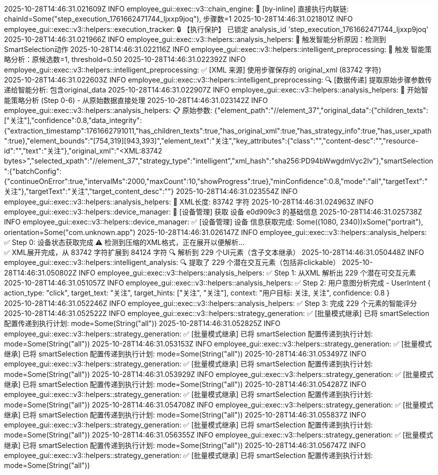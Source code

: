 2025-10-28T14:46:31.021609Z  INFO employee_gui::exec::v3::chain_engine: 🔗 [by-inline] 直接执行内联链: chainId=Some("step_execution_1761662471744_ljxxp9joq"), 步骤数=1
2025-10-28T14:46:31.021801Z  INFO employee_gui::exec::v3::helpers::execution_tracker: 🔒 【执行保护】 已锁定 analysis_id 'step_execution_1761662471744_ljxxp9joq'
2025-10-28T14:46:31.021966Z  INFO employee_gui::exec::v3::helpers::analysis_helpers: 🧠 触发智能分析原因：检测到SmartSelection动作
2025-10-28T14:46:31.022116Z  INFO employee_gui::exec::v3::helpers::intelligent_preprocessing: 🧠 触发 智能策略分析：原候选数=1, threshold=0.50
2025-10-28T14:46:31.022392Z  INFO employee_gui::exec::v3::helpers::intelligent_preprocessing: ✅ [XML 来源] 使用步骤保存的 original_xml (83742 字符)     
2025-10-28T14:46:31.022603Z  INFO employee_gui::exec::v3::helpers::intelligent_preprocessing: 🔍 [数据传递] 提取原始步骤参数传递给智能分析: 包含original_data
2025-10-28T14:46:31.022907Z  INFO employee_gui::exec::v3::helpers::analysis_helpers: 🧠 开始智能策略分析 (Step 0-6) - 从原始数据直接处理
2025-10-28T14:46:31.023142Z  INFO employee_gui::exec::v3::helpers::analysis_helpers:    📋 原始参数: {"element_path":"//element_37","original_data":{"children_texts":["关注"],"confidence":0.8,"data_integrity":{"extraction_timestamp":1761662791011,"has_children_texts":true,"has_original_xml":true,"has_strategy_info":true,"has_user_xpath":true},"element_bounds":"[754,319][943,393]","element_text":"关注","key_attributes":{"class":"","content-desc":"","resource-id":"","text":"关注"},"original_xml":"<XML:83742 bytes>","selected_xpath":"//element_37","strategy_type":"intelligent","xml_hash":"sha256:PD94bWwgdmVyc2lv"},"smartSelection":{"batchConfig":{"continueOnError":true,"intervalMs":2000,"maxCount":10,"showProgress":true},"minConfidence":0.8,"mode":"all","targetText":"关注"},"targetText":"关注","target_content_desc":""}
2025-10-28T14:46:31.023554Z  INFO employee_gui::exec::v3::helpers::analysis_helpers:    📱 XML长度: 83742 字符
2025-10-28T14:46:31.024963Z  INFO employee_gui::exec::v3::helpers::device_manager: 📱 [设备管理] 获取 设备 e0d909c3 的基础信息
2025-10-28T14:46:31.025738Z  INFO employee_gui::exec::v3::helpers::device_manager: ✅ [设备管理] 设备 信息获取完成: Some((1080, 2340))xSome("portrait"), orientation=Some("com.unknown.app")
2025-10-28T14:46:31.026147Z  INFO employee_gui::exec::v3::helpers::analysis_helpers: ✅ Step 0: 设备状态获取完成
⚠️ 检测到压缩的XML格式，正在展开以便解析...        
✅ XML展开完成，从 83742 字符扩展到 84124 字符
🔍 解析到 229 个UI元素（含子文本继承）
2025-10-28T14:46:31.050448Z  INFO employee_gui::exec::v3::helpers::intelligent_analysis: 🔍 提取了 229 个潜在交互元素（包括非clickable）
2025-10-28T14:46:31.050802Z  INFO employee_gui::exec::v3::helpers::analysis_helpers: ✅ Step 1: 从XML 解析出 229 个潜在可交互元素
2025-10-28T14:46:31.051057Z  INFO employee_gui::exec::v3::helpers::analysis_helpers: ✅ Step 2: 用户意图分析完成 - UserIntent { action_type: "click", target_text: "关注", target_hints: ["关注", "关注"], context: "用户目标: 关注, 关注", confidence: 0.8 }  
2025-10-28T14:46:31.052246Z  INFO employee_gui::exec::v3::helpers::analysis_helpers: ✅ Step 3: 完成 229 个元素的智能评分
2025-10-28T14:46:31.052522Z  INFO employee_gui::exec::v3::helpers::strategy_generation: ✅ [批量模式继承] 已将 smartSelection 配置传递到执行计划: mode=Some(String("all"))
2025-10-28T14:46:31.052825Z  INFO employee_gui::exec::v3::helpers::strategy_generation: ✅ [批量模式继承] 已将 smartSelection 配置传递到执行计划: mode=Some(String("all"))
2025-10-28T14:46:31.053153Z  INFO employee_gui::exec::v3::helpers::strategy_generation: ✅ [批量模式继承] 已将 smartSelection 配置传递到执行计划: mode=Some(String("all"))
2025-10-28T14:46:31.053497Z  INFO employee_gui::exec::v3::helpers::strategy_generation: ✅ [批量模式继承] 已将 smartSelection 配置传递到执行计划: mode=Some(String("all"))
2025-10-28T14:46:31.053929Z  INFO employee_gui::exec::v3::helpers::strategy_generation: ✅ [批量模式继承] 已将 smartSelection 配置传递到执行计划: mode=Some(String("all"))
2025-10-28T14:46:31.054287Z  INFO employee_gui::exec::v3::helpers::strategy_generation: ✅ [批量模式继承] 已将 smartSelection 配置传递到执行计划: mode=Some(String("all"))
2025-10-28T14:46:31.054708Z  INFO employee_gui::exec::v3::helpers::strategy_generation: ✅ [批量模式继承] 已将 smartSelection 配置传递到执行计划: mode=Some(String("all"))
2025-10-28T14:46:31.055837Z  INFO employee_gui::exec::v3::helpers::strategy_generation: ✅ [批量模式继承] 已将 smartSelection 配置传递到执行计划: mode=Some(String("all"))
2025-10-28T14:46:31.056355Z  INFO employee_gui::exec::v3::helpers::strategy_generation: ✅ [批量模式继承] 已将 smartSelection 配置传递到执行计划: mode=Some(String("all"))
2025-10-28T14:46:31.056747Z  INFO employee_gui::exec::v3::helpers::strategy_generation: ✅ [批量模式继承] 已将 smartSelection 配置传递到执行计划: mode=Some(String("all"))
